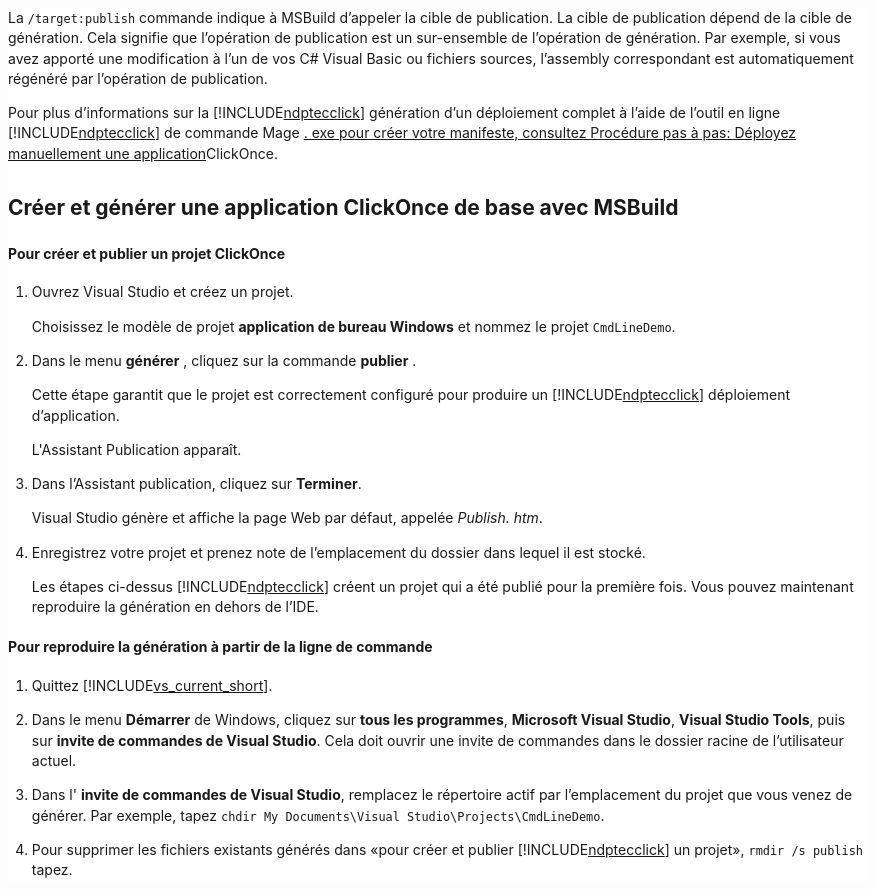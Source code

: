  La `/target:publish` commande indique à MSBuild d’appeler la cible de publication. La cible de publication dépend de la cible de génération. Cela signifie que l’opération de publication est un sur-ensemble de l’opération de génération. Par exemple, si vous avez apporté une modification à l’un de vos C# Visual Basic ou fichiers sources, l’assembly correspondant est automatiquement régénéré par l’opération de publication.

 Pour plus d’informations sur la [!INCLUDE[ndptecclick](../deployment/includes/ndptecclick_md.md)] génération d’un déploiement complet à l’aide de l’outil en ligne [!INCLUDE[ndptecclick](../deployment/includes/ndptecclick_md.md)] de commande Mage [. exe pour créer votre manifeste, consultez Procédure pas à pas: Déployez manuellement une application](../deployment/walkthrough-manually-deploying-a-clickonce-application.md)ClickOnce.

## <a name="create-and-build-a-basic-clickonce-application-with-msbuild"></a>Créer et générer une application ClickOnce de base avec MSBuild

#### <a name="to-create-and-publish-a-clickonce-project"></a>Pour créer et publier un projet ClickOnce

1. Ouvrez Visual Studio et créez un projet.

    Choisissez le modèle de projet **application de bureau Windows** et nommez le projet `CmdLineDemo`.

1. Dans le menu **générer** , cliquez sur la commande **publier** .

    Cette étape garantit que le projet est correctement configuré pour produire un [!INCLUDE[ndptecclick](../deployment/includes/ndptecclick_md.md)] déploiement d’application.

    L'Assistant Publication apparaît.

1. Dans l’Assistant publication, cliquez sur **Terminer**.

    Visual Studio génère et affiche la page Web par défaut, appelée *Publish. htm*.

1. Enregistrez votre projet et prenez note de l’emplacement du dossier dans lequel il est stocké.

   Les étapes ci-dessus [!INCLUDE[ndptecclick](../deployment/includes/ndptecclick_md.md)] créent un projet qui a été publié pour la première fois. Vous pouvez maintenant reproduire la génération en dehors de l’IDE.

#### <a name="to-reproduce-the-build-from-the-command-line"></a>Pour reproduire la génération à partir de la ligne de commande

1. Quittez [!INCLUDE[vs_current_short](../code-quality/includes/vs_current_short_md.md)].

2. Dans le menu **Démarrer** de Windows, cliquez sur **tous les programmes**, **Microsoft Visual Studio**, **Visual Studio Tools**, puis sur **invite de commandes de Visual Studio**. Cela doit ouvrir une invite de commandes dans le dossier racine de l’utilisateur actuel.

3. Dans l' **invite de commandes de Visual Studio**, remplacez le répertoire actif par l’emplacement du projet que vous venez de générer. Par exemple, tapez `chdir My Documents\Visual Studio\Projects\CmdLineDemo`.

4. Pour supprimer les fichiers existants générés dans «pour créer et publier [!INCLUDE[ndptecclick](../deployment/includes/ndptecclick_md.md)] un projet», `rmdir /s publish`tapez.
